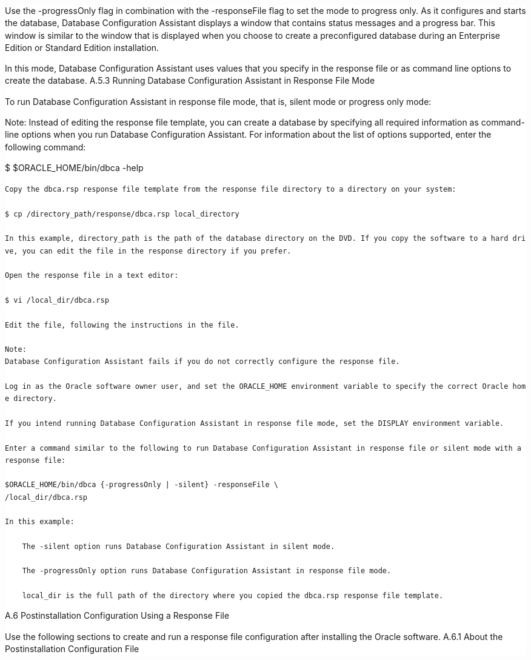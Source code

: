 Use the -progressOnly flag in combination with the -responseFile flag to set the mode to progress only. As it configures and starts the database, Database Configuration Assistant displays a window that contains status messages and a progress bar. This window is similar to the window that is displayed when you choose to create a preconfigured database during an Enterprise Edition or Standard Edition installation.

In this mode, Database Configuration Assistant uses values that you specify in the response file or as command line options to create the database.
A.5.3 Running Database Configuration Assistant in Response File Mode

To run Database Configuration Assistant in response file mode, that is, silent mode or progress only mode:

Note:
Instead of editing the response file template, you can create a database by specifying all required information as command-line options when you run Database Configuration Assistant. For information about the list of options supported, enter the following command:

$ $ORACLE_HOME/bin/dbca -help

    Copy the dbca.rsp response file template from the response file directory to a directory on your system:

    $ cp /directory_path/response/dbca.rsp local_directory

    In this example, directory_path is the path of the database directory on the DVD. If you copy the software to a hard drive, you can edit the file in the response directory if you prefer.

    Open the response file in a text editor:

    $ vi /local_dir/dbca.rsp

    Edit the file, following the instructions in the file.

    Note:
    Database Configuration Assistant fails if you do not correctly configure the response file.

    Log in as the Oracle software owner user, and set the ORACLE_HOME environment variable to specify the correct Oracle home directory.

    If you intend running Database Configuration Assistant in response file mode, set the DISPLAY environment variable.

    Enter a command similar to the following to run Database Configuration Assistant in response file or silent mode with a response file:

    $ORACLE_HOME/bin/dbca {-progressOnly | -silent} -responseFile \
    /local_dir/dbca.rsp 

    In this example:

        The -silent option runs Database Configuration Assistant in silent mode.

        The -progressOnly option runs Database Configuration Assistant in response file mode.

        local_dir is the full path of the directory where you copied the dbca.rsp response file template.

A.6 Postinstallation Configuration Using a Response File

Use the following sections to create and run a response file configuration after installing the Oracle software.
A.6.1 About the Postinstallation Configuration File
